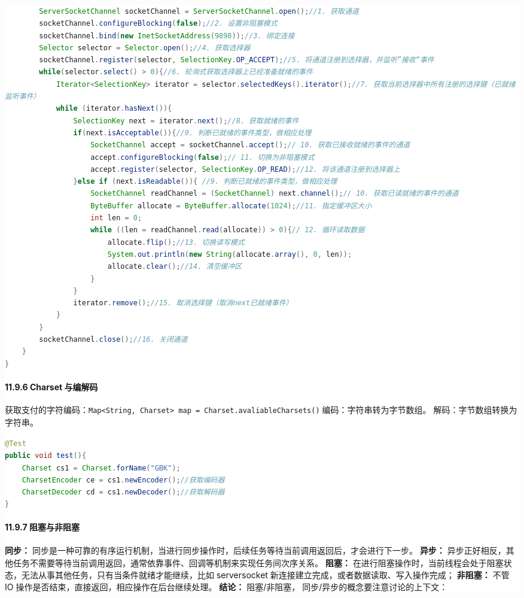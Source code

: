 ```java
        ServerSocketChannel socketChannel = ServerSocketChannel.open();//1. 获取通道
        socketChannel.configureBlocking(false);//2. 设置非阻塞模式
        socketChannel.bind(new InetSocketAddress(9898));//3. 绑定连接
        Selector selector = Selector.open();//4. 获取选择器
        socketChannel.register(selector, SelectionKey.OP_ACCEPT);//5. 将通道注册到选择器，并监听”接收“事件
        while(selector.select() > 0){//6. 轮询式获取选择器上已经准备就绪的事件
            Iterator<SelectionKey> iterator = selector.selectedKeys().iterator();//7. 获取当前选择器中所有注册的选择键（已就绪监听事件）
            while (iterator.hasNext()){
                SelectionKey next = iterator.next();//8. 获取就绪的事件
                if(next.isAcceptable()){//9. 判断已就绪的事件类型，做相应处理
                    SocketChannel accept = socketChannel.accept();// 10. 获取已接收就绪的事件的通道
                    accept.configureBlocking(false);// 11. 切换为非阻塞模式
                    accept.register(selector, SelectionKey.OP_READ);//12. 将该通道注册到选择器上
                }else if (next.isReadable()){ //9. 判断已就绪的事件类型，做相应处理
                    SocketChannel readChannel = (SocketChannel) next.channel();// 10. 获取已读就绪的事件的通道
                    ByteBuffer allocate = ByteBuffer.allocate(1024);//11. 指定缓冲区大小
                    int len = 0;
                    while ((len = readChannel.read(allocate)) > 0){// 12. 循环读取数据
                        allocate.flip();//13. 切换读写模式
                        System.out.println(new String(allocate.array(), 0, len));
                        allocate.clear();//14. 清空缓冲区
                    }
                }
                iterator.remove();//15. 取消选择键（取消next已就绪事件）
            }
        }
        socketChannel.close();//16. 关闭通道
    }
}
```

#### 11.9.6 Charset 与编解码

获取支付的字符编码：`Map<String, Charset> map = Charset.avaliableCharsets()`
编码：字符串转为字节数组。
解码：字节数组转换为字符串。

```java
@Test
public void test(){
    Charset cs1 = Charset.forName("GBK");
    CharsetEncoder ce = cs1.newEncoder();//获取编码器
	CharsetDecoder cd = cs1.newDecoder();//获取解码器
}
```

#### 11.9.7 阻塞与非阻塞

**同步：** 同步是一种可靠的有序运行机制，当进行同步操作时，后续任务等待当前调用返回后，才会进行下一步。
**异步：** 异步正好相反，其他任务不需要等待当前调用返回，通常依靠事件、回调等机制来实现任务间次序关系。
**阻塞：** 在进行阻塞操作时，当前线程会处于阻塞状态，无法从事其他任务，只有当条件就绪才能继续，比如 serversocket 新连接建立完成，或者数据读取、写入操作完成；
**非阻塞：** 不管 IO 操作是否结束，直接返回，相应操作在后台继续处理。
**结论：** 阻塞/非阻塞， 同步/异步的概念要注意讨论的上下文：
